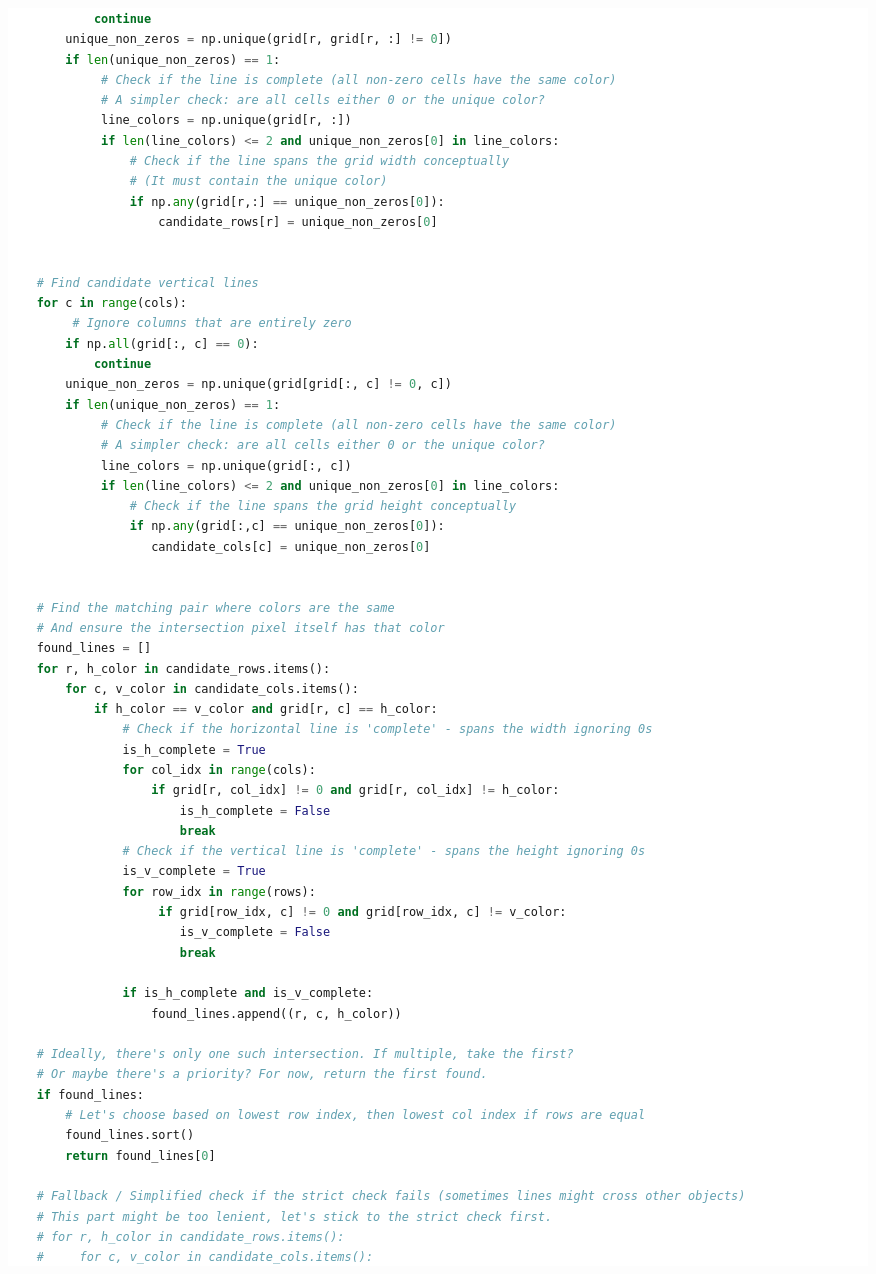 ```python
            continue
        unique_non_zeros = np.unique(grid[r, grid[r, :] != 0])
        if len(unique_non_zeros) == 1:
             # Check if the line is complete (all non-zero cells have the same color)
             # A simpler check: are all cells either 0 or the unique color?
             line_colors = np.unique(grid[r, :])
             if len(line_colors) <= 2 and unique_non_zeros[0] in line_colors:
                 # Check if the line spans the grid width conceptually
                 # (It must contain the unique color)
                 if np.any(grid[r,:] == unique_non_zeros[0]):
                     candidate_rows[r] = unique_non_zeros[0]


    # Find candidate vertical lines
    for c in range(cols):
         # Ignore columns that are entirely zero
        if np.all(grid[:, c] == 0):
            continue
        unique_non_zeros = np.unique(grid[grid[:, c] != 0, c])
        if len(unique_non_zeros) == 1:
             # Check if the line is complete (all non-zero cells have the same color)
             # A simpler check: are all cells either 0 or the unique color?
             line_colors = np.unique(grid[:, c])
             if len(line_colors) <= 2 and unique_non_zeros[0] in line_colors:
                 # Check if the line spans the grid height conceptually
                 if np.any(grid[:,c] == unique_non_zeros[0]):
                    candidate_cols[c] = unique_non_zeros[0]


    # Find the matching pair where colors are the same
    # And ensure the intersection pixel itself has that color
    found_lines = []
    for r, h_color in candidate_rows.items():
        for c, v_color in candidate_cols.items():
            if h_color == v_color and grid[r, c] == h_color:
                # Check if the horizontal line is 'complete' - spans the width ignoring 0s
                is_h_complete = True
                for col_idx in range(cols):
                    if grid[r, col_idx] != 0 and grid[r, col_idx] != h_color:
                        is_h_complete = False
                        break
                # Check if the vertical line is 'complete' - spans the height ignoring 0s
                is_v_complete = True
                for row_idx in range(rows):
                     if grid[row_idx, c] != 0 and grid[row_idx, c] != v_color:
                        is_v_complete = False
                        break

                if is_h_complete and is_v_complete:
                    found_lines.append((r, c, h_color))

    # Ideally, there's only one such intersection. If multiple, take the first?
    # Or maybe there's a priority? For now, return the first found.
    if found_lines:
        # Let's choose based on lowest row index, then lowest col index if rows are equal
        found_lines.sort()
        return found_lines[0]

    # Fallback / Simplified check if the strict check fails (sometimes lines might cross other objects)
    # This part might be too lenient, let's stick to the strict check first.
    # for r, h_color in candidate_rows.items():
    #     for c, v_color in candidate_cols.items():
```